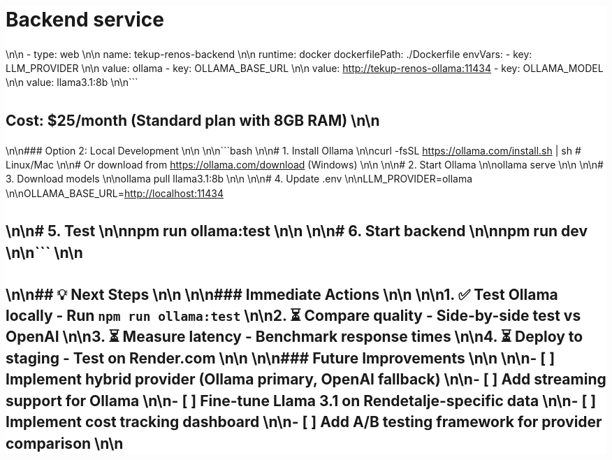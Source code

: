 # Backend service

\n\n  - type: web
\n\n    name: tekup-renos-backend
\n\n    runtime: docker
    dockerfilePath: ./Dockerfile
    envVars:
      - key: LLM_PROVIDER
\n\n        value: ollama
      - key: OLLAMA_BASE_URL
\n\n        value: <http://tekup-renos-ollama:11434>
      - key: OLLAMA_MODEL
\n\n        value: llama3.1:8b
\n\n```

**Cost:** $25/month (Standard plan with 8GB RAM)
\n\n
---

\n\n### Option 2: Local Development
\n\n
\n\n```bash
\n\n# 1. Install Ollama
\n\ncurl -fsSL <https://ollama.com/install.sh> | sh  # Linux/Mac
\n\n# Or download from <https://ollama.com/download> (Windows)
\n\n
\n\n# 2. Start Ollama
\n\nollama serve
\n\n
\n\n# 3. Download models
\n\nollama pull llama3.1:8b
\n\n
\n\n# 4. Update .env
\n\nLLM_PROVIDER=ollama
\n\nOLLAMA_BASE_URL=<http://localhost:11434>

\n\n# 5. Test
\n\nnpm run ollama:test
\n\n
\n\n# 6. Start backend
\n\nnpm run dev
\n\n```
\n\n
---

\n\n## 💡 Next Steps
\n\n
\n\n### Immediate Actions
\n\n
\n\n1. ✅ **Test Ollama locally** - Run `npm run ollama:test`
\n\n2. ⏳ **Compare quality** - Side-by-side test vs OpenAI
\n\n3. ⏳ **Measure latency** - Benchmark response times
\n\n4. ⏳ **Deploy to staging** - Test on Render.com
\n\n
\n\n### Future Improvements
\n\n
\n\n- [ ] Implement hybrid provider (Ollama primary, OpenAI fallback)
\n\n- [ ] Add streaming support for Ollama
\n\n- [ ] Fine-tune Llama 3.1 on Rendetalje-specific data
\n\n- [ ] Implement cost tracking dashboard
\n\n- [ ] Add A/B testing framework for provider comparison
\n\n
---
